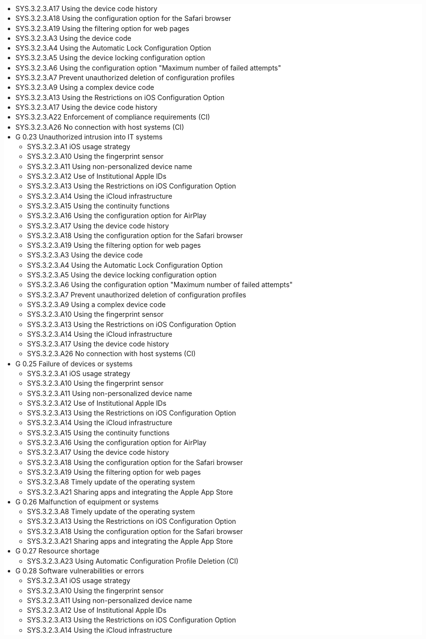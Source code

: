   * SYS.3.2.3.A17 Using the device code history
  * SYS.3.2.3.A18 Using the configuration option for the Safari browser
  * SYS.3.2.3.A19 Using the filtering option for web pages
  * SYS.3.2.3.A3 Using the device code
  * SYS.3.2.3.A4 Using the Automatic Lock Configuration Option
  * SYS.3.2.3.A5 Using the device locking configuration option
  * SYS.3.2.3.A6 Using the configuration option "Maximum number of failed attempts"
  * SYS.3.2.3.A7 Prevent unauthorized deletion of configuration profiles
  * SYS.3.2.3.A9 Using a complex device code
  * SYS.3.2.3.A13 Using the Restrictions on iOS Configuration Option
  * SYS.3.2.3.A17 Using the device code history
  * SYS.3.2.3.A22 Enforcement of compliance requirements (CI)
  * SYS.3.2.3.A26 No connection with host systems (CI)
* G 0.23 Unauthorized intrusion into IT systems
  * SYS.3.2.3.A1 iOS usage strategy
  * SYS.3.2.3.A10 Using the fingerprint sensor
  * SYS.3.2.3.A11 Using non-personalized device name
  * SYS.3.2.3.A12 Use of Institutional Apple IDs
  * SYS.3.2.3.A13 Using the Restrictions on iOS Configuration Option
  * SYS.3.2.3.A14 Using the iCloud infrastructure
  * SYS.3.2.3.A15 Using the continuity functions
  * SYS.3.2.3.A16 Using the configuration option for AirPlay
  * SYS.3.2.3.A17 Using the device code history
  * SYS.3.2.3.A18 Using the configuration option for the Safari browser
  * SYS.3.2.3.A19 Using the filtering option for web pages
  * SYS.3.2.3.A3 Using the device code
  * SYS.3.2.3.A4 Using the Automatic Lock Configuration Option
  * SYS.3.2.3.A5 Using the device locking configuration option
  * SYS.3.2.3.A6 Using the configuration option "Maximum number of failed attempts"
  * SYS.3.2.3.A7 Prevent unauthorized deletion of configuration profiles
  * SYS.3.2.3.A9 Using a complex device code
  * SYS.3.2.3.A10 Using the fingerprint sensor
  * SYS.3.2.3.A13 Using the Restrictions on iOS Configuration Option
  * SYS.3.2.3.A14 Using the iCloud infrastructure
  * SYS.3.2.3.A17 Using the device code history
  * SYS.3.2.3.A26 No connection with host systems (CI)
* G 0.25 Failure of devices or systems
  * SYS.3.2.3.A1 iOS usage strategy
  * SYS.3.2.3.A10 Using the fingerprint sensor
  * SYS.3.2.3.A11 Using non-personalized device name
  * SYS.3.2.3.A12 Use of Institutional Apple IDs
  * SYS.3.2.3.A13 Using the Restrictions on iOS Configuration Option
  * SYS.3.2.3.A14 Using the iCloud infrastructure
  * SYS.3.2.3.A15 Using the continuity functions
  * SYS.3.2.3.A16 Using the configuration option for AirPlay
  * SYS.3.2.3.A17 Using the device code history
  * SYS.3.2.3.A18 Using the configuration option for the Safari browser
  * SYS.3.2.3.A19 Using the filtering option for web pages
  * SYS.3.2.3.A8 Timely update of the operating system
  * SYS.3.2.3.A21 Sharing apps and integrating the Apple App Store
* G 0.26 Malfunction of equipment or systems
  * SYS.3.2.3.A8 Timely update of the operating system
  * SYS.3.2.3.A13 Using the Restrictions on iOS Configuration Option
  * SYS.3.2.3.A18 Using the configuration option for the Safari browser
  * SYS.3.2.3.A21 Sharing apps and integrating the Apple App Store
* G 0.27 Resource shortage
  * SYS.3.2.3.A23 Using Automatic Configuration Profile Deletion (CI)
* G 0.28 Software vulnerabilities or errors
  * SYS.3.2.3.A1 iOS usage strategy
  * SYS.3.2.3.A10 Using the fingerprint sensor
  * SYS.3.2.3.A11 Using non-personalized device name
  * SYS.3.2.3.A12 Use of Institutional Apple IDs
  * SYS.3.2.3.A13 Using the Restrictions on iOS Configuration Option
  * SYS.3.2.3.A14 Using the iCloud infrastructure